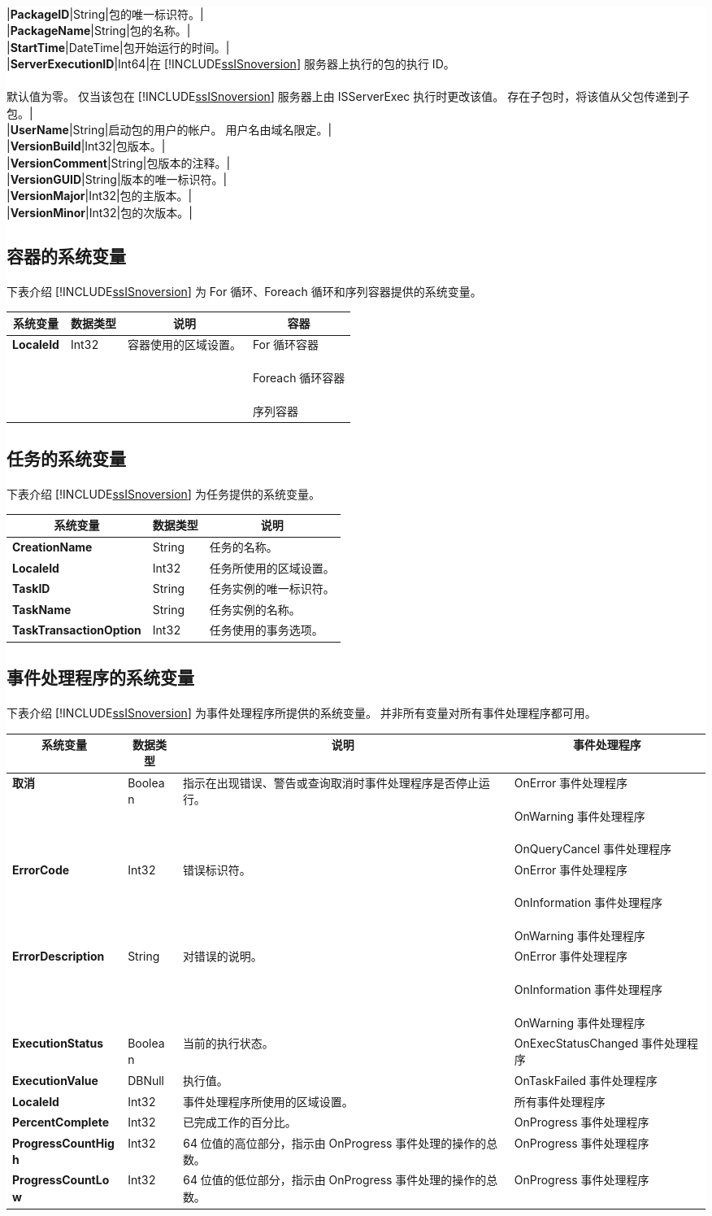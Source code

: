 |**PackageID**|String|包的唯一标识符。|  
|**PackageName**|String|包的名称。|  
|**StartTime**|DateTime|包开始运行的时间。|  
|**ServerExecutionID**|Int64|在 [!INCLUDE[ssISnoversion](../includes/ssisnoversion-md.md)] 服务器上执行的包的执行 ID。<br /><br /> 默认值为零。 仅当该包在 [!INCLUDE[ssISnoversion](../includes/ssisnoversion-md.md)] 服务器上由 ISServerExec 执行时更改该值。 存在子包时，将该值从父包传递到子包。|  
|**UserName**|String|启动包的用户的帐户。 用户名由域名限定。|  
|**VersionBuild**|Int32|包版本。|  
|**VersionComment**|String|包版本的注释。|  
|**VersionGUID**|String|版本的唯一标识符。|  
|**VersionMajor**|Int32|包的主版本。|  
|**VersionMinor**|Int32|包的次版本。|  
  
## <a name="system-variables-for-containers"></a>容器的系统变量  
 下表介绍 [!INCLUDE[ssISnoversion](../includes/ssisnoversion-md.md)] 为 For 循环、Foreach 循环和序列容器提供的系统变量。  
  
|系统变量|数据类型|说明|容器|  
|---------------------|---------------|-----------------|---------------|  
|**LocaleId**|Int32|容器使用的区域设置。|For 循环容器<br /><br /> Foreach 循环容器<br /><br /> 序列容器|  
  
## <a name="system-variables-for-tasks"></a>任务的系统变量  
 下表介绍 [!INCLUDE[ssISnoversion](../includes/ssisnoversion-md.md)] 为任务提供的系统变量。  
  
|系统变量|数据类型|说明|  
|---------------------|---------------|-----------------|  
|**CreationName**|String|任务的名称。|  
|**LocaleId**|Int32|任务所使用的区域设置。|  
|**TaskID**|String|任务实例的唯一标识符。|  
|**TaskName**|String|任务实例的名称。|  
|**TaskTransactionOption**|Int32|任务使用的事务选项。|  
  
## <a name="system-variables-for-event-handlers"></a>事件处理程序的系统变量  
 下表介绍 [!INCLUDE[ssISnoversion](../includes/ssisnoversion-md.md)] 为事件处理程序所提供的系统变量。 并非所有变量对所有事件处理程序都可用。  
  
|系统变量|数据类型|说明|事件处理程序|  
|---------------------|---------------|-----------------|-------------------|  
|**取消**|Boolean|指示在出现错误、警告或查询取消时事件处理程序是否停止运行。|OnError 事件处理程序<br /><br /> OnWarning 事件处理程序<br /><br /> OnQueryCancel 事件处理程序|  
|**ErrorCode**|Int32|错误标识符。|OnError 事件处理程序<br /><br /> OnInformation 事件处理程序<br /><br /> OnWarning 事件处理程序|  
|**ErrorDescription**|String|对错误的说明。|OnError 事件处理程序<br /><br /> OnInformation 事件处理程序<br /><br /> OnWarning 事件处理程序|  
|**ExecutionStatus**|Boolean|当前的执行状态。|OnExecStatusChanged 事件处理程序|  
|**ExecutionValue**|DBNull|执行值。|OnTaskFailed 事件处理程序|  
|**LocaleId**|Int32|事件处理程序所使用的区域设置。|所有事件处理程序|  
|**PercentComplete**|Int32|已完成工作的百分比。|OnProgress 事件处理程序|  
|**ProgressCountHigh**|Int32|64 位值的高位部分，指示由 OnProgress 事件处理的操作的总数。|OnProgress 事件处理程序|  
|**ProgressCountLow**|Int32|64 位值的低位部分，指示由 OnProgress 事件处理的操作的总数。|OnProgress 事件处理程序|  